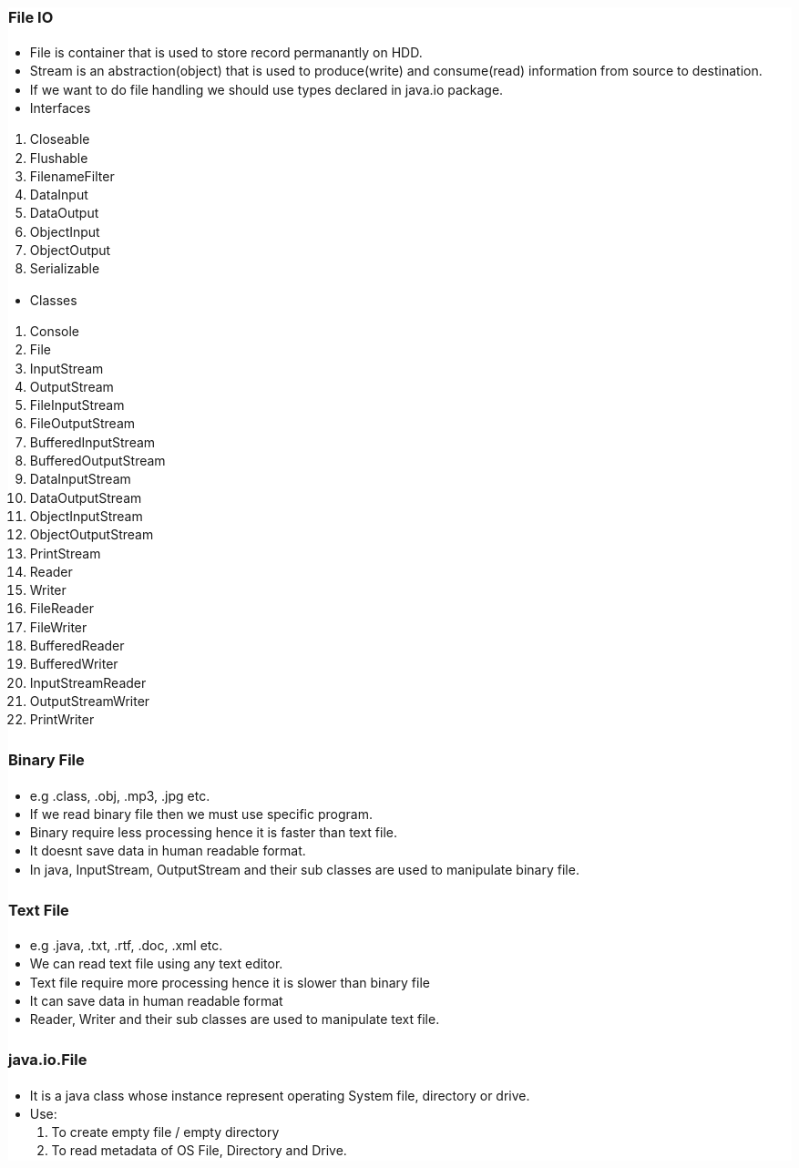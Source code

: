 ### File IO
* File is container that is used to store record permanantly on HDD.
* Stream is an abstraction(object) that is used to produce(write) and consume(read) information from source to destination.
* If we want to do file handling we should use types declared in java.io package.
* Interfaces
1. Closeable
2. Flushable
3. FilenameFilter
4. DataInput
5. DataOutput
6. ObjectInput
7. ObjectOutput
8. Serializable
* Classes
1. Console
2. File
3. InputStream
4. OutputStream
5. FileInputStream
6. FileOutputStream
7. BufferedInputStream
8. BufferedOutputStream
9. DataInputStream
10. DataOutputStream
11. ObjectInputStream
12. ObjectOutputStream
13. PrintStream
14. Reader
15. Writer
16. FileReader
17. FileWriter
18. BufferedReader
19. BufferedWriter
20. InputStreamReader
21. OutputStreamWriter
22. PrintWriter
### Binary File
* e.g .class, .obj, .mp3, .jpg etc.
* If we read binary file then we must use specific program.
* Binary require less processing hence it is faster than text file.
* It doesnt save data in human readable format.
* In java, InputStream, OutputStream and their sub classes are used to manipulate binary file.

### Text File
* e.g .java, .txt, .rtf, .doc, .xml etc.
* We can read text file using any text editor.
* Text file require more processing hence it is slower than binary file
* It can save data in human readable format
* Reader, Writer and their sub classes are used to manipulate text file.
### java.io.File
* It is a java class whose instance represent operating System file, directory or drive.
* Use:
    1. To create empty file / empty directory
    2. To read metadata of OS File, Directory and Drive.
